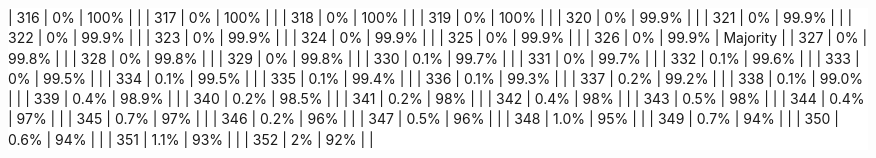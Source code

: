 | 316 | 0% | 100% |  |
| 317 | 0% | 100% |  |
| 318 | 0% | 100% |  |
| 319 | 0% | 100% |  |
| 320 | 0% | 99.9% |  |
| 321 | 0% | 99.9% |  |
| 322 | 0% | 99.9% |  |
| 323 | 0% | 99.9% |  |
| 324 | 0% | 99.9% |  |
| 325 | 0% | 99.9% |  |
| 326 | 0% | 99.9% | Majority |
| 327 | 0% | 99.8% |  |
| 328 | 0% | 99.8% |  |
| 329 | 0% | 99.8% |  |
| 330 | 0.1% | 99.7% |  |
| 331 | 0% | 99.7% |  |
| 332 | 0.1% | 99.6% |  |
| 333 | 0% | 99.5% |  |
| 334 | 0.1% | 99.5% |  |
| 335 | 0.1% | 99.4% |  |
| 336 | 0.1% | 99.3% |  |
| 337 | 0.2% | 99.2% |  |
| 338 | 0.1% | 99.0% |  |
| 339 | 0.4% | 98.9% |  |
| 340 | 0.2% | 98.5% |  |
| 341 | 0.2% | 98% |  |
| 342 | 0.4% | 98% |  |
| 343 | 0.5% | 98% |  |
| 344 | 0.4% | 97% |  |
| 345 | 0.7% | 97% |  |
| 346 | 0.2% | 96% |  |
| 347 | 0.5% | 96% |  |
| 348 | 1.0% | 95% |  |
| 349 | 0.7% | 94% |  |
| 350 | 0.6% | 94% |  |
| 351 | 1.1% | 93% |  |
| 352 | 2% | 92% |  |